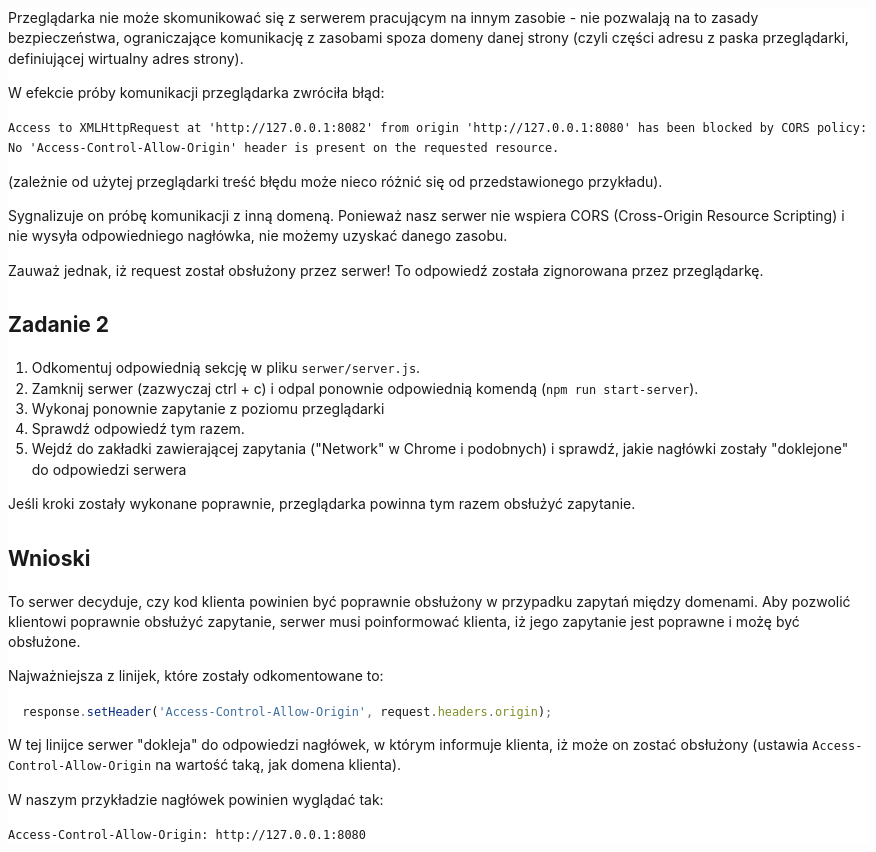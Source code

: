 Przeglądarka nie może skomunikować się z serwerem pracującym na innym zasobie - nie pozwalają na to zasady bezpieczeństwa,
ograniczające komunikację z zasobami spoza domeny danej strony (czyli części adresu z paska przeglądarki, definiującej wirtualny adres strony).

W efekcie próby komunikacji przeglądarka zwróciła błąd:

```
Access to XMLHttpRequest at 'http://127.0.0.1:8082' from origin 'http://127.0.0.1:8080' has been blocked by CORS policy: 
No 'Access-Control-Allow-Origin' header is present on the requested resource.
```

(zależnie od użytej przeglądarki treść błędu może nieco różnić się od przedstawionego przykładu).

Sygnalizuje on próbę komunikacji z inną domeną. Ponieważ nasz serwer nie wspiera CORS (Cross-Origin Resource Scripting) i nie wysyła odpowiedniego nagłówka,
nie możemy uzyskać danego zasobu.

Zauważ jednak, iż request został obsłużony przez serwer! To odpowiedź została zignorowana przez przeglądarkę.

## Zadanie 2

1. Odkomentuj odpowiednią sekcję w pliku `serwer/server.js`. 
2. Zamknij serwer (zazwyczaj ctrl + c) i odpal ponownie odpowiednią komendą (`npm run start-server`).
3. Wykonaj ponownie zapytanie z poziomu przeglądarki
4. Sprawdź odpowiedź tym razem.
5. Wejdź do zakładki zawierającej zapytania ("Network" w Chrome i podobnych) i sprawdź, jakie nagłówki zostały "doklejone" do odpowiedzi serwera

Jeśli kroki zostały wykonane poprawnie, przeglądarka powinna tym razem obsłużyć zapytanie.

## Wnioski

To serwer decyduje, czy kod klienta powinien być poprawnie obsłużony w przypadku zapytań między domenami.
Aby pozwolić klientowi poprawnie obsłużyć zapytanie, serwer musi poinformować klienta, iż jego zapytanie jest poprawne i możę być obsłużone.

Najważniejsza z linijek, które zostały odkomentowane to:

```javascript
  response.setHeader('Access-Control-Allow-Origin', request.headers.origin);
```

W tej linijce serwer "dokleja" do odpowiedzi nagłówek, w którym informuje klienta, iż może on zostać obsłużony
(ustawia `Access-Control-Allow-Origin` na wartość taką, jak domena klienta).

W naszym przykładzie nagłówek powinien wyglądać tak:

```
Access-Control-Allow-Origin: http://127.0.0.1:8080
```
